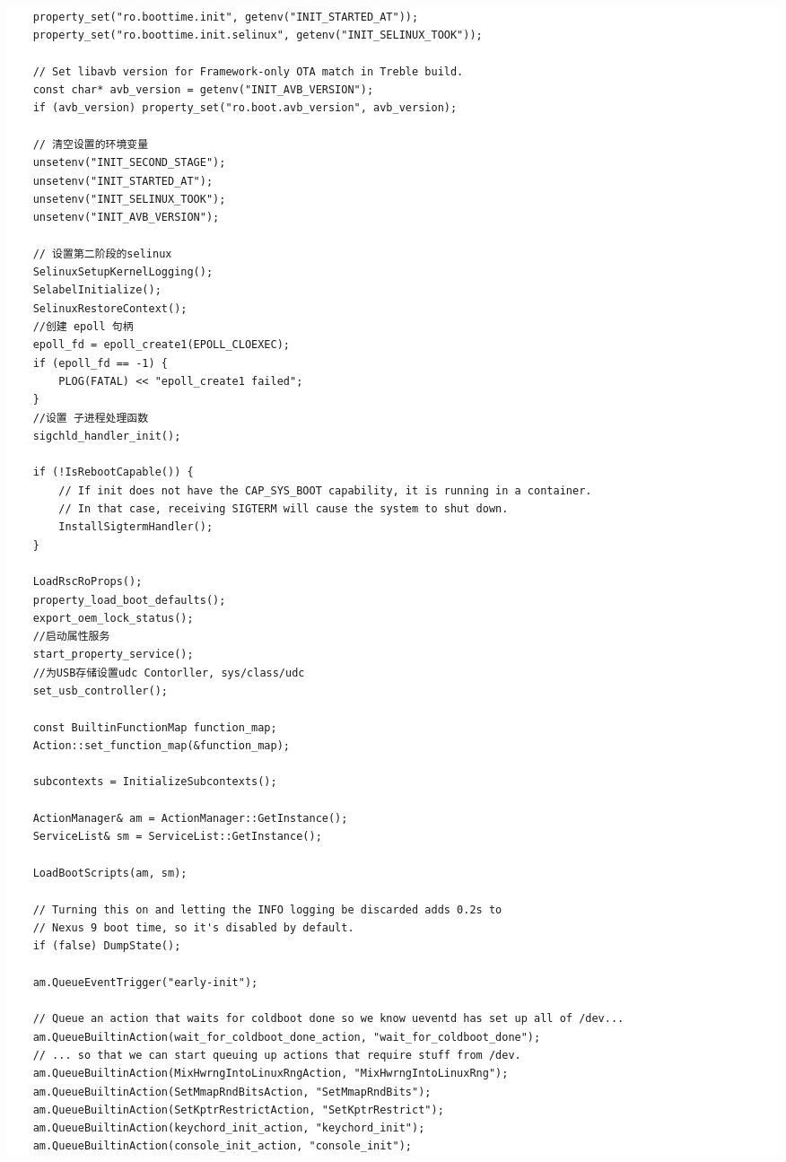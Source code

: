 ```
    property_set("ro.boottime.init", getenv("INIT_STARTED_AT"));
    property_set("ro.boottime.init.selinux", getenv("INIT_SELINUX_TOOK"));

    // Set libavb version for Framework-only OTA match in Treble build.
    const char* avb_version = getenv("INIT_AVB_VERSION");
    if (avb_version) property_set("ro.boot.avb_version", avb_version);

    // 清空设置的环境变量
    unsetenv("INIT_SECOND_STAGE");
    unsetenv("INIT_STARTED_AT");
    unsetenv("INIT_SELINUX_TOOK");
    unsetenv("INIT_AVB_VERSION");

    // 设置第二阶段的selinux
    SelinuxSetupKernelLogging();
    SelabelInitialize();
    SelinuxRestoreContext();
    //创建 epoll 句柄
    epoll_fd = epoll_create1(EPOLL_CLOEXEC);
    if (epoll_fd == -1) {
        PLOG(FATAL) << "epoll_create1 failed";
    }
    //设置 子进程处理函数
    sigchld_handler_init();

    if (!IsRebootCapable()) {
        // If init does not have the CAP_SYS_BOOT capability, it is running in a container.
        // In that case, receiving SIGTERM will cause the system to shut down.
        InstallSigtermHandler();
    }

    LoadRscRoProps();
    property_load_boot_defaults();
    export_oem_lock_status();
	//启动属性服务
    start_property_service();
	//为USB存储设置udc Contorller, sys/class/udc
    set_usb_controller();

    const BuiltinFunctionMap function_map;
    Action::set_function_map(&function_map);

    subcontexts = InitializeSubcontexts();

    ActionManager& am = ActionManager::GetInstance();
    ServiceList& sm = ServiceList::GetInstance();

    LoadBootScripts(am, sm);

    // Turning this on and letting the INFO logging be discarded adds 0.2s to
    // Nexus 9 boot time, so it's disabled by default.
    if (false) DumpState();

    am.QueueEventTrigger("early-init");

    // Queue an action that waits for coldboot done so we know ueventd has set up all of /dev...
    am.QueueBuiltinAction(wait_for_coldboot_done_action, "wait_for_coldboot_done");
    // ... so that we can start queuing up actions that require stuff from /dev.
    am.QueueBuiltinAction(MixHwrngIntoLinuxRngAction, "MixHwrngIntoLinuxRng");
    am.QueueBuiltinAction(SetMmapRndBitsAction, "SetMmapRndBits");
    am.QueueBuiltinAction(SetKptrRestrictAction, "SetKptrRestrict");
    am.QueueBuiltinAction(keychord_init_action, "keychord_init");
    am.QueueBuiltinAction(console_init_action, "console_init");
```